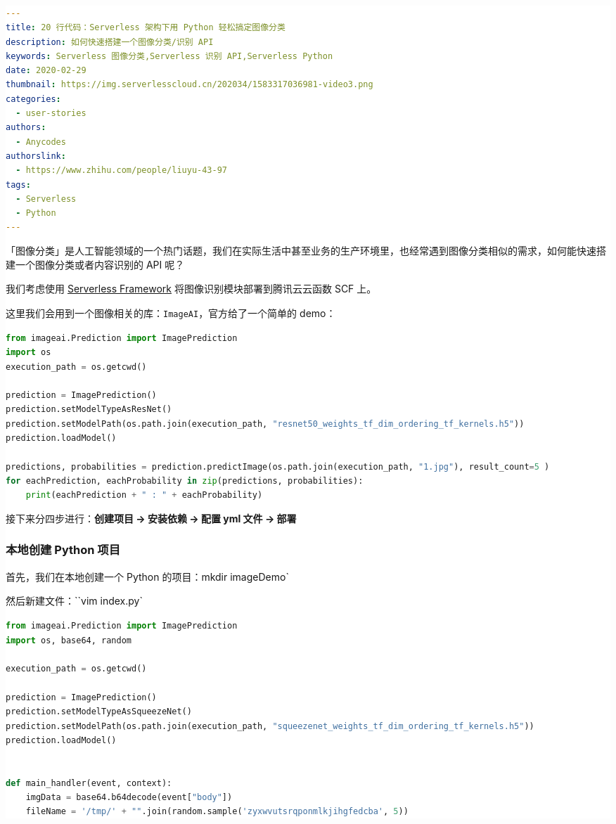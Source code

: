 ```yaml
---
title: 20 行代码：Serverless 架构下用 Python 轻松搞定图像分类
description: 如何快速搭建一个图像分类/识别 API
keywords: Serverless 图像分类,Serverless 识别 API,Serverless Python
date: 2020-02-29
thumbnail: https://img.serverlesscloud.cn/202034/1583317036981-video3.png
categories:
  - user-stories
authors:
  - Anycodes
authorslink:
  - https://www.zhihu.com/people/liuyu-43-97
tags:
  - Serverless
  - Python 
---
```


「图像分类」是人工智能领域的一个热门话题，我们在实际生活中甚至业务的生产环境里，也经常遇到图像分类相似的需求，如何能快速搭建一个图像分类或者内容识别的 API 呢？

我们考虑使用 [Serverless Framework](https://github.com/serverless/serverless/blob/master/README_CN.md) 将图像识别模块部署到腾讯云云函数 SCF 上。

这里我们会用到一个图像相关的库：`ImageAI`，官方给了一个简单的 demo：

```python
from imageai.Prediction import ImagePrediction
import os
execution_path = os.getcwd()

prediction = ImagePrediction()
prediction.setModelTypeAsResNet()
prediction.setModelPath(os.path.join(execution_path, "resnet50_weights_tf_dim_ordering_tf_kernels.h5"))
prediction.loadModel()

predictions, probabilities = prediction.predictImage(os.path.join(execution_path, "1.jpg"), result_count=5 )
for eachPrediction, eachProbability in zip(predictions, probabilities):
    print(eachPrediction + " : " + eachProbability)
```

接下来分四步进行：**创建项目 → 安装依赖 → 配置 yml 文件 → 部署**

### 本地创建 Python 项目

首先，我们在本地创建一个 Python 的项目：mkdir imageDemo`

然后新建文件：``vim index.py`

```python
from imageai.Prediction import ImagePrediction
import os, base64, random

execution_path = os.getcwd()

prediction = ImagePrediction()
prediction.setModelTypeAsSqueezeNet()
prediction.setModelPath(os.path.join(execution_path, "squeezenet_weights_tf_dim_ordering_tf_kernels.h5"))
prediction.loadModel()


def main_handler(event, context):
    imgData = base64.b64decode(event["body"])
    fileName = '/tmp/' + "".join(random.sample('zyxwvutsrqponmlkjihgfedcba', 5))
```
